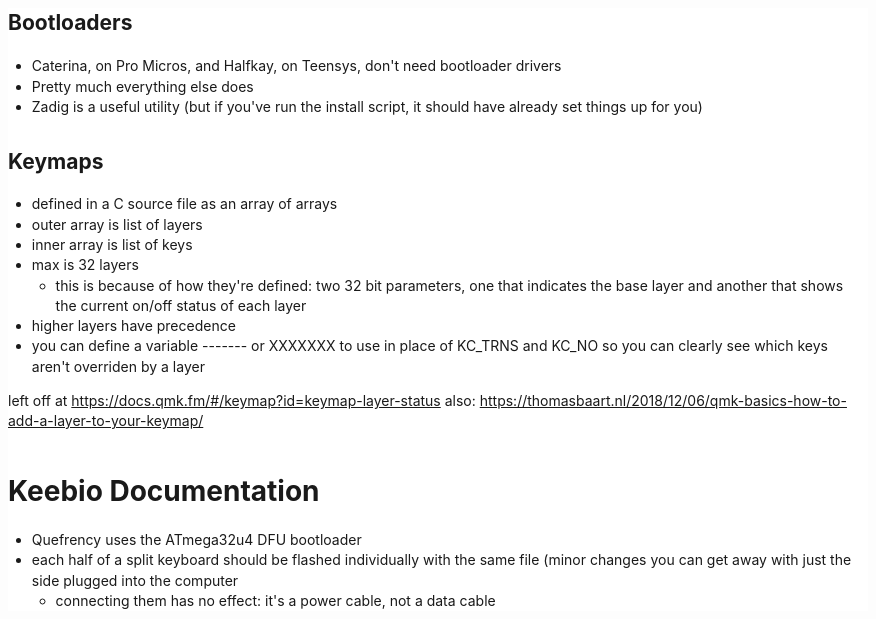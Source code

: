 ## Bootloaders

* Caterina, on Pro Micros, and Halfkay, on Teensys, don't need bootloader drivers
* Pretty much everything else does
* Zadig is a useful utility (but if you've run the install script, it should have already set things up for you)

## Keymaps

* defined in a C source file as an array of arrays
* outer array is list of layers
* inner array is list of keys
* max is 32 layers
    * this is because of how they're defined: two 32 bit parameters, one that indicates the base layer and another that shows the current on/off status of each layer
* higher layers have precedence
* you can define a variable ------- or XXXXXXX to use in place of KC_TRNS and KC_NO so you can clearly see which keys aren't overriden by a layer

left off at https://docs.qmk.fm/#/keymap?id=keymap-layer-status
also: https://thomasbaart.nl/2018/12/06/qmk-basics-how-to-add-a-layer-to-your-keymap/

# Keebio Documentation

- Quefrency uses the ATmega32u4 DFU bootloader
- each half of a split keyboard should be flashed individually with the same file (minor changes you can get away with just the side plugged into the computer
    - connecting them has no effect: it's a power cable, not a data cable
